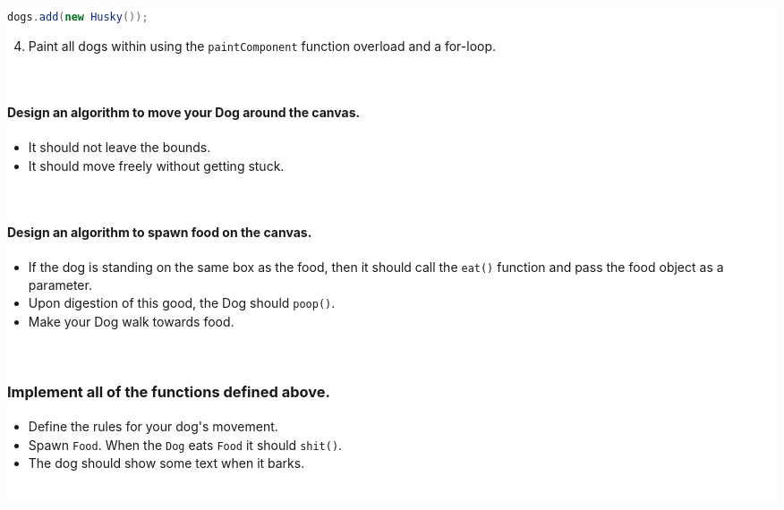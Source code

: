    ```java
   dogs.add(new Husky());
   ```
4. Paint all dogs within using the `paintComponent` function overload and a for-loop.

<br>


#### Design an algorithm to move your Dog around the canvas.
* It should not leave the bounds.
* It should move freely without getting stuck.


<br>

#### Design an algorithm to spawn food on the canvas.
* If the dog is standing on the same box as the food, then it should call the `eat()` function and pass the food object as a parameter.
* Upon digestion of this good, the Dog should `poop()`.
* Make your Dog walk towards food. 

<br>

### Implement all of the functions defined above.
* Define the rules for your dog's movement.
* Spawn `Food`. When the `Dog` eats `Food` it should `shit()`.
* The dog should show some text when it barks.

<br>